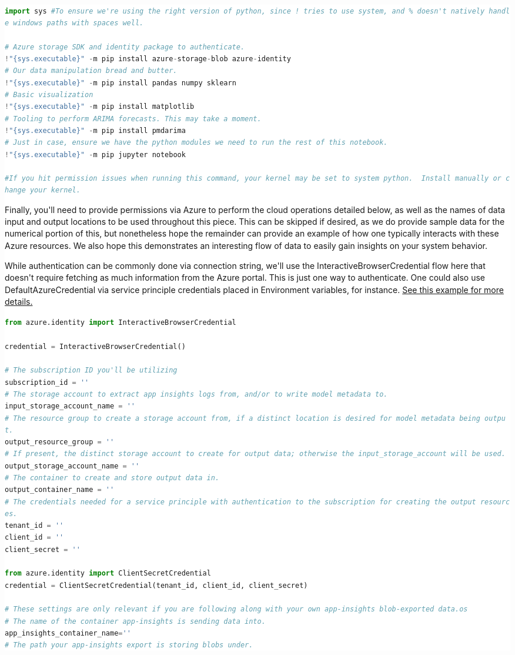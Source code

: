 
```python
import sys #To ensure we're using the right version of python, since ! tries to use system, and % doesn't natively handle windows paths with spaces well.

# Azure storage SDK and identity package to authenticate.
!"{sys.executable}" -m pip install azure-storage-blob azure-identity
# Our data manipulation bread and butter.
!"{sys.executable}" -m pip install pandas numpy sklearn
# Basic visualization
!"{sys.executable}" -m pip install matplotlib
# Tooling to perform ARIMA forecasts. This may take a moment.
!"{sys.executable}" -m pip install pmdarima
# Just in case, ensure we have the python modules we need to run the rest of this notebook.
!"{sys.executable}" -m pip jupyter notebook

#If you hit permission issues when running this command, your kernel may be set to system python.  Install manually or change your kernel.
```

Finally, you'll need to provide permissions via Azure to perform the cloud operations detailed below, as well as the names of data input and output locations to be used throughout this piece.  This can be skipped if desired, as we do provide sample data for the numerical portion of this, but nonetheless hope the remainder can provide an example of how one typically interacts with these Azure resources.  We also hope this demonstrates an interesting flow of data to easily gain insights on your system behavior. 

While authentication can be commonly done via connection string, we'll use the InteractiveBrowserCredential flow here that doesn't require fetching as much information from the Azure portal.  This is just one way to authenticate.  One could also use DefaultAzureCredential via service principle credentials placed in Environment variables, for instance. [See this example for more details.](https://github.com/Azure/azure-sdk-for-python/blob/fd77736ec87af50a108f461f1e78ad11314942ee/sdk/storage/azure-storage-blob/samples/blob_samples_authentication.py#L124)


```python
from azure.identity import InteractiveBrowserCredential

credential = InteractiveBrowserCredential()

# The subscription ID you'll be utilizing
subscription_id = ''
# The storage account to extract app insights logs from, and/or to write model metadata to.
input_storage_account_name = ''
# The resource group to create a storage account from, if a distinct location is desired for model metadata being output.
output_resource_group = ''
# If present, the distinct storage account to create for output data; otherwise the input_storage_account will be used.
output_storage_account_name = ''
# The container to create and store output data in.
output_container_name = ''
# The credentials needed for a service principle with authentication to the subscription for creating the output resources.
tenant_id = ''
client_id = ''
client_secret = ''

from azure.identity import ClientSecretCredential
credential = ClientSecretCredential(tenant_id, client_id, client_secret)

# These settings are only relevant if you are following along with your own app-insights blob-exported data.os
# The name of the container app-insights is sending data into.
app_insights_container_name=''
# The path your app-insights export is storing blobs under.
```